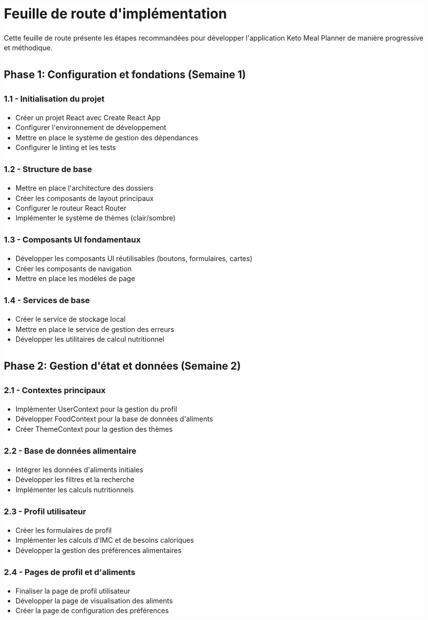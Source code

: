 # Feuille de route d'implémentation

Cette feuille de route présente les étapes recommandées pour développer l'application Keto Meal Planner de manière progressive et méthodique.

## Phase 1: Configuration et fondations (Semaine 1)

### 1.1 - Initialisation du projet
- Créer un projet React avec Create React App
- Configurer l'environnement de développement
- Mettre en place le système de gestion des dépendances
- Configurer le linting et les tests

### 1.2 - Structure de base
- Mettre en place l'architecture des dossiers
- Créer les composants de layout principaux
- Configurer le routeur React Router
- Implémenter le système de thèmes (clair/sombre)

### 1.3 - Composants UI fondamentaux
- Développer les composants UI réutilisables (boutons, formulaires, cartes)
- Créer les composants de navigation
- Mettre en place les modèles de page

### 1.4 - Services de base
- Créer le service de stockage local
- Mettre en place le service de gestion des erreurs
- Développer les utilitaires de calcul nutritionnel

## Phase 2: Gestion d'état et données (Semaine 2)

### 2.1 - Contextes principaux
- Implémenter UserContext pour la gestion du profil
- Développer FoodContext pour la base de données d'aliments
- Créer ThemeContext pour la gestion des thèmes

### 2.2 - Base de données alimentaire
- Intégrer les données d'aliments initiales
- Développer les filtres et la recherche
- Implémenter les calculs nutritionnels

### 2.3 - Profil utilisateur
- Créer les formulaires de profil
- Implémenter les calculs d'IMC et de besoins caloriques
- Développer la gestion des préférences alimentaires

### 2.4 - Pages de profil et d'aliments
- Finaliser la page de profil utilisateur
- Développer la page de visualisation des aliments
- Créer la page de configuration des préférences
